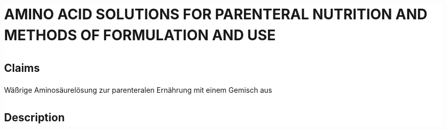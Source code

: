 # AMINO ACID SOLUTIONS FOR PARENTERAL NUTRITION AND METHODS OF FORMULATION AND USE

## Claims
Wäßrige Aminosäurelösung zur parenteralen Ernährung mit einem Gemisch aus

## Description